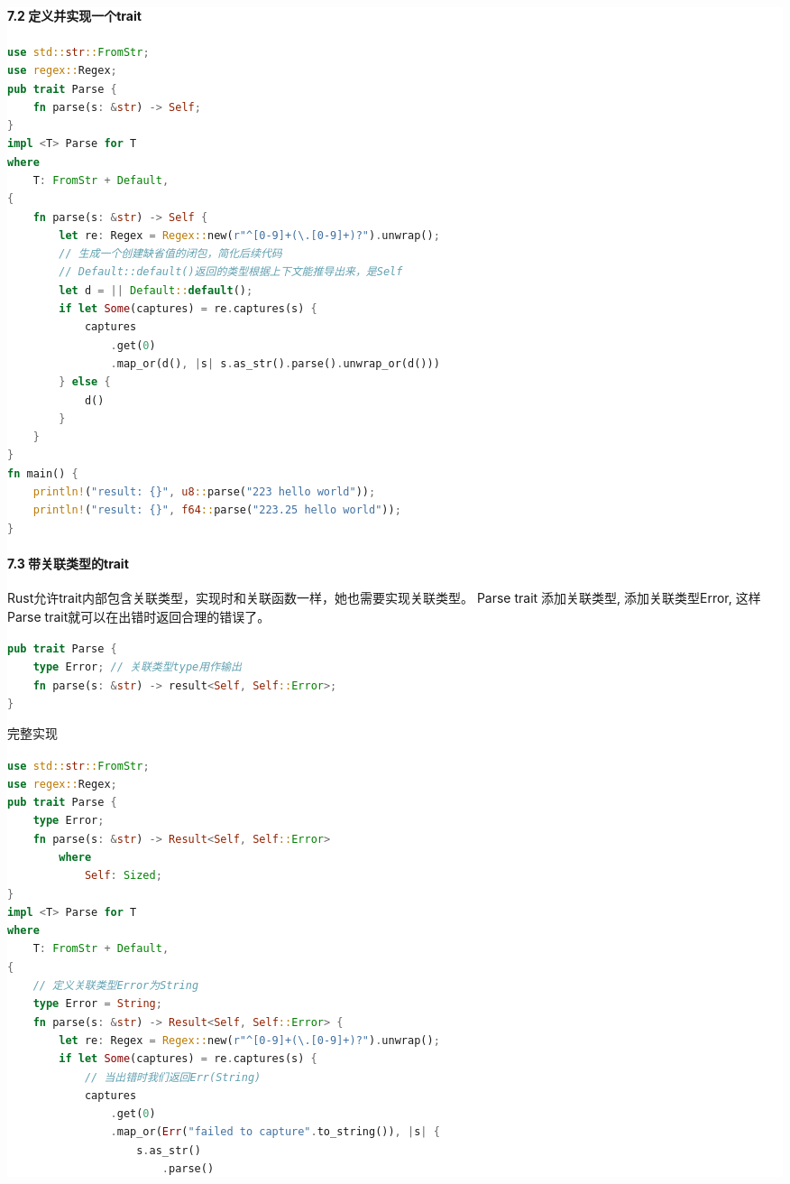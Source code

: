 #### 7.2 定义并实现一个trait
``` rust
use std::str::FromStr;
use regex::Regex;
pub trait Parse {
    fn parse(s: &str) -> Self;
}
impl <T> Parse for T
where
    T: FromStr + Default,
{
    fn parse(s: &str) -> Self {
        let re: Regex = Regex::new(r"^[0-9]+(\.[0-9]+)?").unwrap();
        // 生成一个创建缺省值的闭包，简化后续代码
        // Default::default()返回的类型根据上下文能推导出来，是Self
        let d = || Default::default();
        if let Some(captures) = re.captures(s) {
            captures
                .get(0)
                .map_or(d(), |s| s.as_str().parse().unwrap_or(d()))
        } else {
            d()
        }
    }
}
fn main() {
    println!("result: {}", u8::parse("223 hello world"));
    println!("result: {}", f64::parse("223.25 hello world"));
}
```
#### 7.3 带关联类型的trait
Rust允许trait内部包含关联类型，实现时和关联函数一样，她也需要实现关联类型。
Parse trait 添加关联类型, 添加关联类型Error, 这样Parse trait就可以在出错时返回合理的错误了。
``` rust
pub trait Parse {
    type Error; // 关联类型type用作输出
    fn parse(s: &str) -> result<Self, Self::Error>;
}
```
完整实现
``` rust
use std::str::FromStr;
use regex::Regex;
pub trait Parse {
    type Error;
    fn parse(s: &str) -> Result<Self, Self::Error>
        where
            Self: Sized;
}
impl <T> Parse for T
where
    T: FromStr + Default,
{
    // 定义关联类型Error为String
    type Error = String;
    fn parse(s: &str) -> Result<Self, Self::Error> {
        let re: Regex = Regex::new(r"^[0-9]+(\.[0-9]+)?").unwrap();
        if let Some(captures) = re.captures(s) {
            // 当出错时我们返回Err(String)
            captures
                .get(0)
                .map_or(Err("failed to capture".to_string()), |s| {
                    s.as_str()
                        .parse()
```